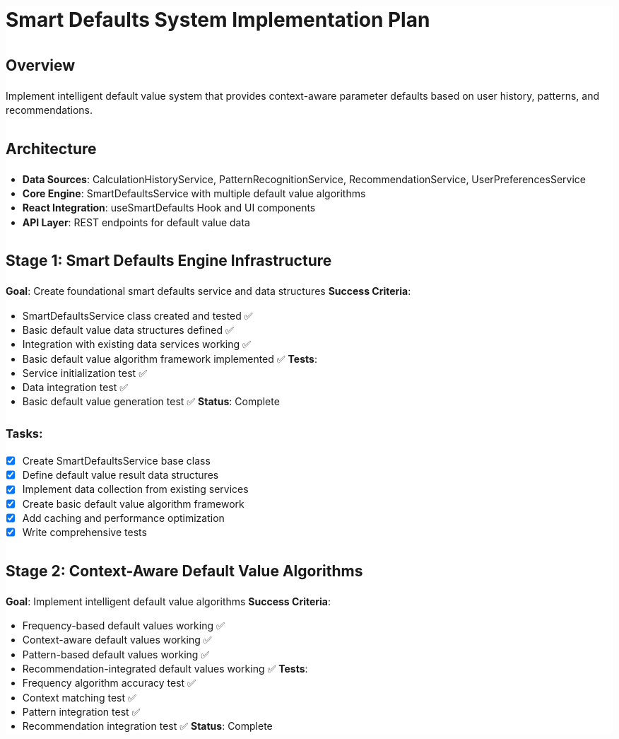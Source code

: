 # Smart Defaults System Implementation Plan

## Overview
Implement intelligent default value system that provides context-aware parameter defaults based on user history, patterns, and recommendations.

## Architecture
- **Data Sources**: CalculationHistoryService, PatternRecognitionService, RecommendationService, UserPreferencesService
- **Core Engine**: SmartDefaultsService with multiple default value algorithms
- **React Integration**: useSmartDefaults Hook and UI components
- **API Layer**: REST endpoints for default value data

## Stage 1: Smart Defaults Engine Infrastructure
**Goal**: Create foundational smart defaults service and data structures
**Success Criteria**:
- SmartDefaultsService class created and tested ✅
- Basic default value data structures defined ✅
- Integration with existing data services working ✅
- Basic default value algorithm framework implemented ✅
**Tests**:
- Service initialization test ✅
- Data integration test ✅
- Basic default value generation test ✅
**Status**: Complete

### Tasks:
- [x] Create SmartDefaultsService base class
- [x] Define default value result data structures
- [x] Implement data collection from existing services
- [x] Create basic default value algorithm framework
- [x] Add caching and performance optimization
- [x] Write comprehensive tests

## Stage 2: Context-Aware Default Value Algorithms
**Goal**: Implement intelligent default value algorithms
**Success Criteria**:
- Frequency-based default values working ✅
- Context-aware default values working ✅
- Pattern-based default values working ✅
- Recommendation-integrated default values working ✅
**Tests**:
- Frequency algorithm accuracy test ✅
- Context matching test ✅
- Pattern integration test ✅
- Recommendation integration test ✅
**Status**: Complete
